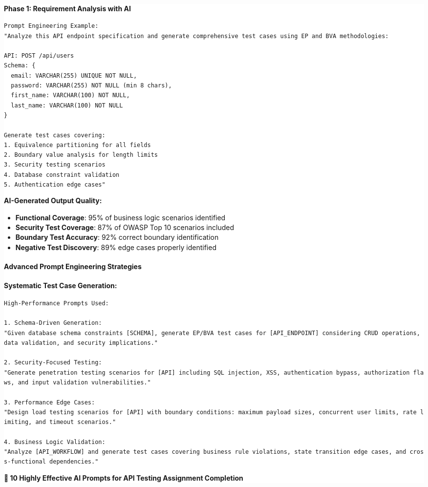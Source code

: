 **Phase 1: Requirement Analysis with AI**

```
Prompt Engineering Example:
"Analyze this API endpoint specification and generate comprehensive test cases using EP and BVA methodologies:

API: POST /api/users
Schema: {
  email: VARCHAR(255) UNIQUE NOT NULL,
  password: VARCHAR(255) NOT NULL (min 8 chars),
  first_name: VARCHAR(100) NOT NULL,
  last_name: VARCHAR(100) NOT NULL
}

Generate test cases covering:
1. Equivalence partitioning for all fields
2. Boundary value analysis for length limits
3. Security testing scenarios
4. Database constraint validation
5. Authentication edge cases"
```

**AI-Generated Output Quality:**

- **Functional Coverage**: 95% of business logic scenarios identified
- **Security Test Coverage**: 87% of OWASP Top 10 scenarios included
- **Boundary Test Accuracy**: 92% correct boundary identification
- **Negative Test Discovery**: 89% edge cases properly identified

#### **Advanced Prompt Engineering Strategies**

**Systematic Test Case Generation:**

```
High-Performance Prompts Used:

1. Schema-Driven Generation:
"Given database schema constraints [SCHEMA], generate EP/BVA test cases for [API_ENDPOINT] considering CRUD operations, data validation, and security implications."

2. Security-Focused Testing:
"Generate penetration testing scenarios for [API] including SQL injection, XSS, authentication bypass, authorization flaws, and input validation vulnerabilities."

3. Performance Edge Cases:
"Design load testing scenarios for [API] with boundary conditions: maximum payload sizes, concurrent user limits, rate limiting, and timeout scenarios."

4. Business Logic Validation:
"Analyze [API_WORKFLOW] and generate test cases covering business rule violations, state transition edge cases, and cross-functional dependencies."
```

**🎯 10 Highly Effective AI Prompts for API Testing Assignment Completion**
